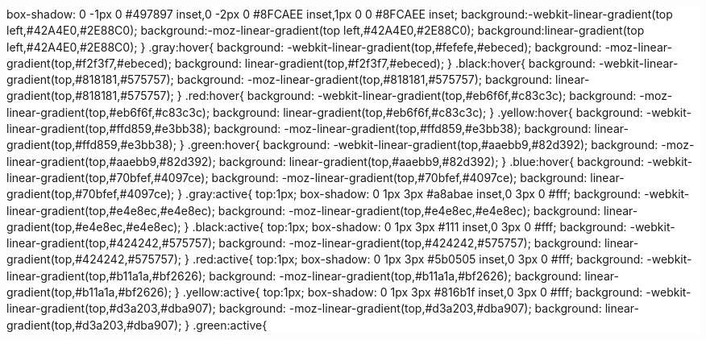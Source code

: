 box-shadow: 0 -1px 0 #497897 inset,0 -2px 0 #8FCAEE inset,1px 0 0 #8FCAEE inset;
background:-webkit-linear-gradient(top left,#42A4E0,#2E88C0);
background:-moz-linear-gradient(top left,#42A4E0,#2E88C0);
background:linear-gradient(top left,#42A4E0,#2E88C0);
}
.gray:hover{
background: -webkit-linear-gradient(top,#fefefe,#ebeced);
background: -moz-linear-gradient(top,#f2f3f7,#ebeced);
background: linear-gradient(top,#f2f3f7,#ebeced);
}
.black:hover{
background: -webkit-linear-gradient(top,#818181,#575757);
background: -moz-linear-gradient(top,#818181,#575757);
background: linear-gradient(top,#818181,#575757);
}
.red:hover{
background: -webkit-linear-gradient(top,#eb6f6f,#c83c3c);
background: -moz-linear-gradient(top,#eb6f6f,#c83c3c);
background: linear-gradient(top,#eb6f6f,#c83c3c);
}
.yellow:hover{
background: -webkit-linear-gradient(top,#ffd859,#e3bb38);
background: -moz-linear-gradient(top,#ffd859,#e3bb38);
background: linear-gradient(top,#ffd859,#e3bb38);
}
.green:hover{
background: -webkit-linear-gradient(top,#aaebb9,#82d392);
background: -moz-linear-gradient(top,#aaebb9,#82d392);
background: linear-gradient(top,#aaebb9,#82d392);
}
.blue:hover{
background: -webkit-linear-gradient(top,#70bfef,#4097ce);
background: -moz-linear-gradient(top,#70bfef,#4097ce);
background: linear-gradient(top,#70bfef,#4097ce);
}
.gray:active{
top:1px;
box-shadow: 0 1px 3px #a8abae inset,0 3px 0 #fff;
background: -webkit-linear-gradient(top,#e4e8ec,#e4e8ec);
background: -moz-linear-gradient(top,#e4e8ec,#e4e8ec);
background: linear-gradient(top,#e4e8ec,#e4e8ec);
}
.black:active{
top:1px;
box-shadow: 0 1px 3px #111 inset,0 3px 0 #fff;
background: -webkit-linear-gradient(top,#424242,#575757);
background: -moz-linear-gradient(top,#424242,#575757);
background: linear-gradient(top,#424242,#575757);
}
.red:active{
top:1px;
box-shadow: 0 1px 3px #5b0505 inset,0 3px 0 #fff;
background: -webkit-linear-gradient(top,#b11a1a,#bf2626);
background: -moz-linear-gradient(top,#b11a1a,#bf2626);
background: linear-gradient(top,#b11a1a,#bf2626);
}
.yellow:active{
top:1px;
box-shadow: 0 1px 3px #816b1f inset,0 3px 0 #fff;
background: -webkit-linear-gradient(top,#d3a203,#dba907);
background: -moz-linear-gradient(top,#d3a203,#dba907);
background: linear-gradient(top,#d3a203,#dba907);
}
.green:active{
